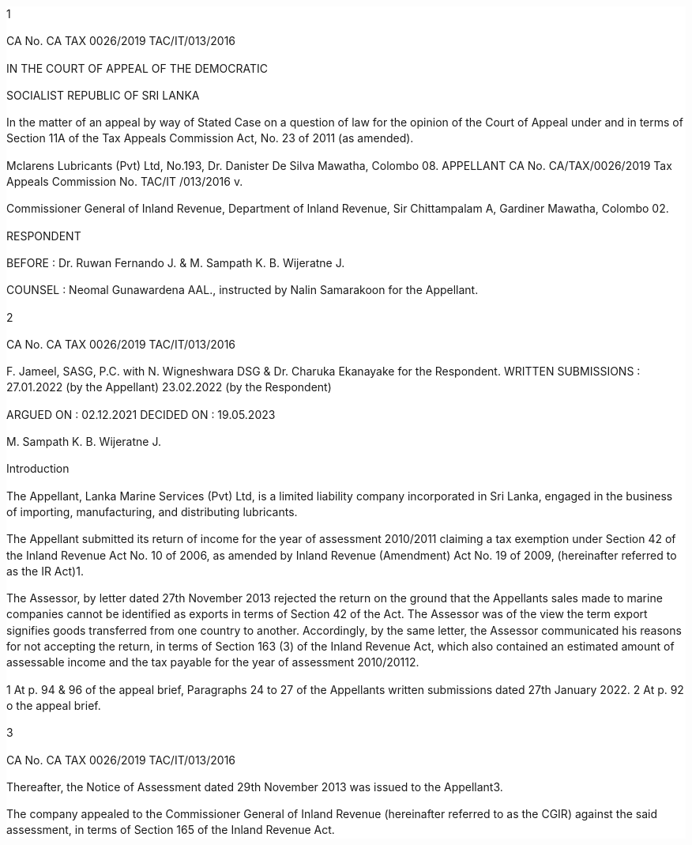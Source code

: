 1

CA No. CA TAX 0026/2019 TAC/IT/013/2016

IN THE COURT OF APPEAL OF THE DEMOCRATIC

SOCIALIST REPUBLIC OF SRI LANKA

In the matter of an appeal by way of Stated Case on a question of law for the opinion of the Court of Appeal under and in terms of Section 11A of the Tax Appeals Commission Act, No. 23 of 2011 (as amended).

Mclarens Lubricants (Pvt) Ltd, No.193, Dr. Danister De Silva Mawatha, Colombo 08. APPELLANT CA No. CA/TAX/0026/2019 Tax Appeals Commission No. TAC/IT /013/2016 v.

Commissioner General of Inland Revenue, Department of Inland Revenue, Sir Chittampalam A, Gardiner Mawatha, Colombo 02.

RESPONDENT

BEFORE : Dr. Ruwan Fernando J. & M. Sampath K. B. Wijeratne J.

COUNSEL : Neomal Gunawardena AAL., instructed by Nalin Samarakoon for the Appellant.

2

CA No. CA TAX 0026/2019 TAC/IT/013/2016

F. Jameel, SASG, P.C. with N. Wigneshwara DSG & Dr. Charuka Ekanayake for the Respondent. WRITTEN SUBMISSIONS : 27.01.2022 (by the Appellant) 23.02.2022 (by the Respondent)

ARGUED ON : 02.12.2021 DECIDED ON : 19.05.2023

M. Sampath K. B. Wijeratne J.

Introduction

The Appellant, Lanka Marine Services (Pvt) Ltd, is a limited liability company incorporated in Sri Lanka, engaged in the business of importing, manufacturing, and distributing lubricants.

The Appellant submitted its return of income for the year of assessment 2010/2011 claiming a tax exemption under Section 42 of the Inland Revenue Act No. 10 of 2006, as amended by Inland Revenue (Amendment) Act No. 19 of 2009, (hereinafter referred to as the IR Act)1.

The Assessor, by letter dated 27th November 2013 rejected the return on the ground that the Appellants sales made to marine companies cannot be identified as exports in terms of Section 42 of the Act. The Assessor was of the view the term export signifies goods transferred from one country to another. Accordingly, by the same letter, the Assessor communicated his reasons for not accepting the return, in terms of Section 163 (3) of the Inland Revenue Act, which also contained an estimated amount of assessable income and the tax payable for the year of assessment 2010/20112.

1 At p. 94 & 96 of the appeal brief, Paragraphs 24 to 27 of the Appellants written submissions dated 27th January 2022. 2 At p. 92 o the appeal brief.

3

CA No. CA TAX 0026/2019 TAC/IT/013/2016

Thereafter, the Notice of Assessment dated 29th November 2013 was issued to the Appellant3.

The company appealed to the Commissioner General of Inland Revenue (hereinafter referred to as the CGIR) against the said assessment, in terms of Section 165 of the Inland Revenue Act.
